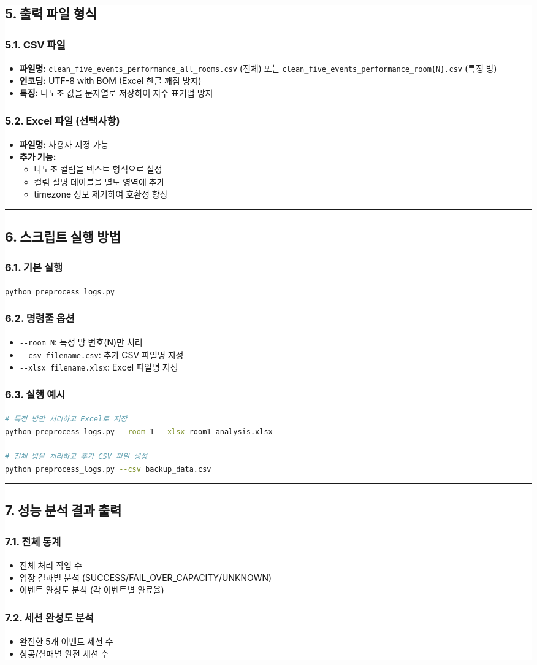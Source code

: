## 5. 출력 파일 형식

### 5.1. CSV 파일
- **파일명:** `clean_five_events_performance_all_rooms.csv` (전체) 또는 `clean_five_events_performance_room{N}.csv` (특정 방)
- **인코딩:** UTF-8 with BOM (Excel 한글 깨짐 방지)
- **특징:** 나노초 값을 문자열로 저장하여 지수 표기법 방지

### 5.2. Excel 파일 (선택사항)
- **파일명:** 사용자 지정 가능
- **추가 기능:** 
  - 나노초 컬럼을 텍스트 형식으로 설정
  - 컬럼 설명 테이블을 별도 영역에 추가
  - timezone 정보 제거하여 호환성 향상

---

## 6. 스크립트 실행 방법

### 6.1. 기본 실행
```bash
python preprocess_logs.py
```

### 6.2. 명령줄 옵션
- `--room N`: 특정 방 번호(N)만 처리
- `--csv filename.csv`: 추가 CSV 파일명 지정
- `--xlsx filename.xlsx`: Excel 파일명 지정

### 6.3. 실행 예시
```bash
# 특정 방만 처리하고 Excel로 저장
python preprocess_logs.py --room 1 --xlsx room1_analysis.xlsx

# 전체 방을 처리하고 추가 CSV 파일 생성
python preprocess_logs.py --csv backup_data.csv
```

---

## 7. 성능 분석 결과 출력

### 7.1. 전체 통계
- 전체 처리 작업 수
- 입장 결과별 분석 (SUCCESS/FAIL_OVER_CAPACITY/UNKNOWN)
- 이벤트 완성도 분석 (각 이벤트별 완료율)

### 7.2. 세션 완성도 분석
- 완전한 5개 이벤트 세션 수
- 성공/실패별 완전 세션 수
